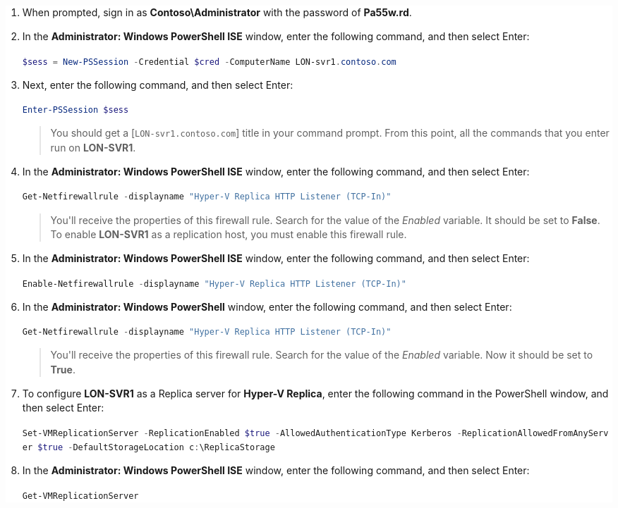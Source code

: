 1. When prompted, sign in as **Contoso\\Administrator** with the password of **Pa55w.rd**.

1. In the **Administrator: Windows PowerShell ISE** window, enter the following command, and then select Enter:

     ```powershell
     $sess = New-PSSession -Credential $cred -ComputerName LON-svr1.contoso.com
     ```

1. Next, enter the following command, and then select Enter:

   ```powershell
   Enter-PSSession $sess
   ```

   > You should get a [`LON-svr1.contoso.com`] title in your command prompt. From this point, all the commands that you enter run on **LON-SVR1**.

1. In the **Administrator: Windows PowerShell ISE** window, enter the following command, and then select Enter:

   ```powershell
   Get-Netfirewallrule -displayname "Hyper-V Replica HTTP Listener (TCP-In)"
   ```

   > You'll receive the properties of this firewall rule. Search for the value of the *Enabled* variable. It should be set to **False**. To enable **LON-SVR1** as a replication host, you must enable this firewall rule.

1. In the **Administrator: Windows PowerShell ISE** window, enter the following command, and then select Enter:

   ```powershell
   Enable-Netfirewallrule -displayname "Hyper-V Replica HTTP Listener (TCP-In)"
   ```

1. In the **Administrator: Windows PowerShell** window, enter the following command, and then select Enter:

   ```powershell
   Get-Netfirewallrule -displayname "Hyper-V Replica HTTP Listener (TCP-In)"
   ```

   > You'll receive the properties of this firewall rule. Search for the value of the *Enabled* variable. Now it should be set to **True**.

1. To configure **LON-SVR1** as a Replica server for **Hyper-V Replica**, enter the following command in the PowerShell window, and then select Enter:

   ```powershell
   Set-VMReplicationServer -ReplicationEnabled $true -AllowedAuthenticationType Kerberos -ReplicationAllowedFromAnyServer $true -DefaultStorageLocation c:\ReplicaStorage
   ```

1. In the **Administrator: Windows PowerShell ISE** window, enter the following command, and then select Enter:

    ```powershell
    Get-VMReplicationServer
    ```
